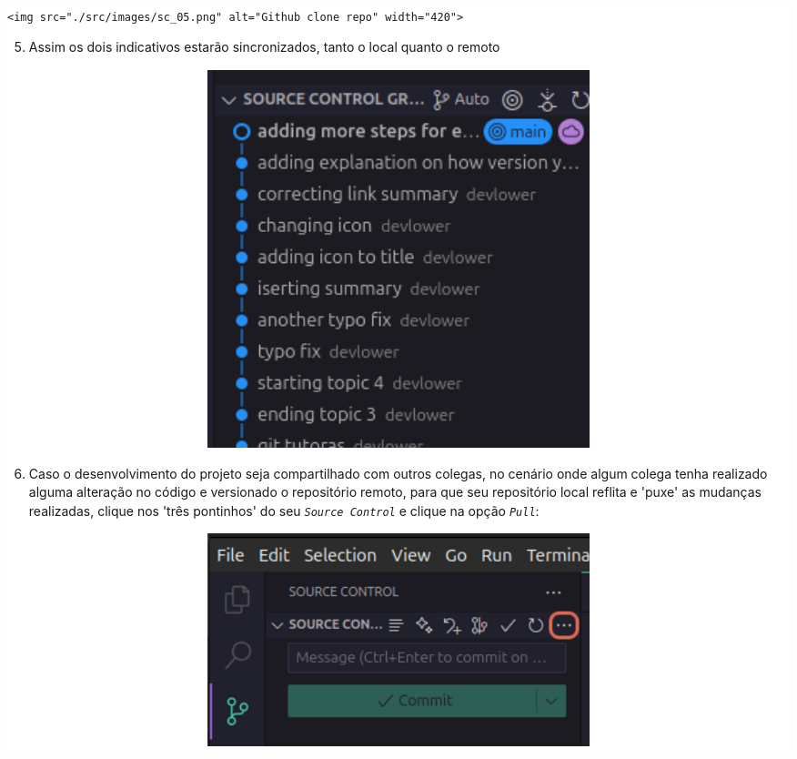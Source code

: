     <img src="./src/images/sc_05.png" alt="Github clone repo" width="420">
</p> 

5. Assim os dois indicativos estarão sincronizados, tanto o local quanto o remoto

<p align="center">
    <img src="./src/images/sc_06.png" alt="Github clone repo" width="420">
</p> 

6. Caso o desenvolvimento do projeto seja compartilhado com outros colegas, no cenário onde algum colega tenha realizado alguma alteração no código e versionado o repositório remoto, para que seu repositório local reflita e 'puxe' as mudanças realizadas, clique nos 'três pontinhos' do seu *`Source Control`* e clique na opção *`Pull`*:

<p align="center">
    <img src="./src/images/sc_13.png" alt="Github clone repo" width="420">
</p> 
